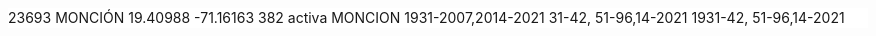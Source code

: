 <td style="text-align:left;">
</td>
<td style="text-align:left;">
</td>
<td style="text-align:left;">
</td>
<td style="text-align:left;">
</td>
<td style="text-align:left;">
</td>
</tr>
<tr>
<td style="text-align:right;">
23693
</td>
<td style="text-align:left;">
MONCIÓN
</td>
<td style="text-align:right;">
19.40988
</td>
<td style="text-align:right;">
-71.16163
</td>
<td style="text-align:right;">
382
</td>
<td style="text-align:left;">
activa
</td>
<td style="text-align:left;">
MONCION
</td>
<td style="text-align:left;">
1931-2007,2014-2021
</td>
<td style="text-align:left;">
31-42, 51-96,14-2021
</td>
<td style="text-align:left;">
1931-42, 51-96,14-2021
</td>
<td style="text-align:left;">
</td>
<td style="text-align:left;">
</td>
<td style="text-align:left;">
</td>
<td style="text-align:left;">
</td>
<td style="text-align:left;">
</td>
<td style="text-align:left;">
</td>
<td style="text-align:left;">
</td>
<td style="text-align:left;">
</td>
<td style="text-align:left;">
</td>
<td style="text-align:left;">
</td>
</tr>
<tr>